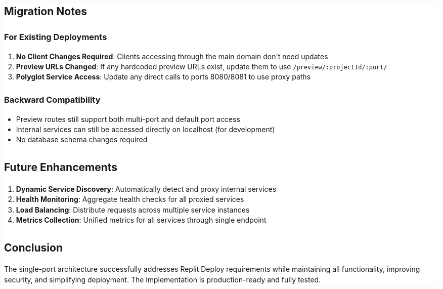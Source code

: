 ## Migration Notes

### For Existing Deployments

1. **No Client Changes Required**: Clients accessing through the main domain don't need updates
2. **Preview URLs Changed**: If any hardcoded preview URLs exist, update them to use `/preview/:projectId/:port/`
3. **Polyglot Service Access**: Update any direct calls to ports 8080/8081 to use proxy paths

### Backward Compatibility

- Preview routes still support both multi-port and default port access
- Internal services can still be accessed directly on localhost (for development)
- No database schema changes required

## Future Enhancements

1. **Dynamic Service Discovery**: Automatically detect and proxy internal services
2. **Health Monitoring**: Aggregate health checks for all proxied services
3. **Load Balancing**: Distribute requests across multiple service instances
4. **Metrics Collection**: Unified metrics for all services through single endpoint

## Conclusion

The single-port architecture successfully addresses Replit Deploy requirements while maintaining all functionality, improving security, and simplifying deployment. The implementation is production-ready and fully tested.
